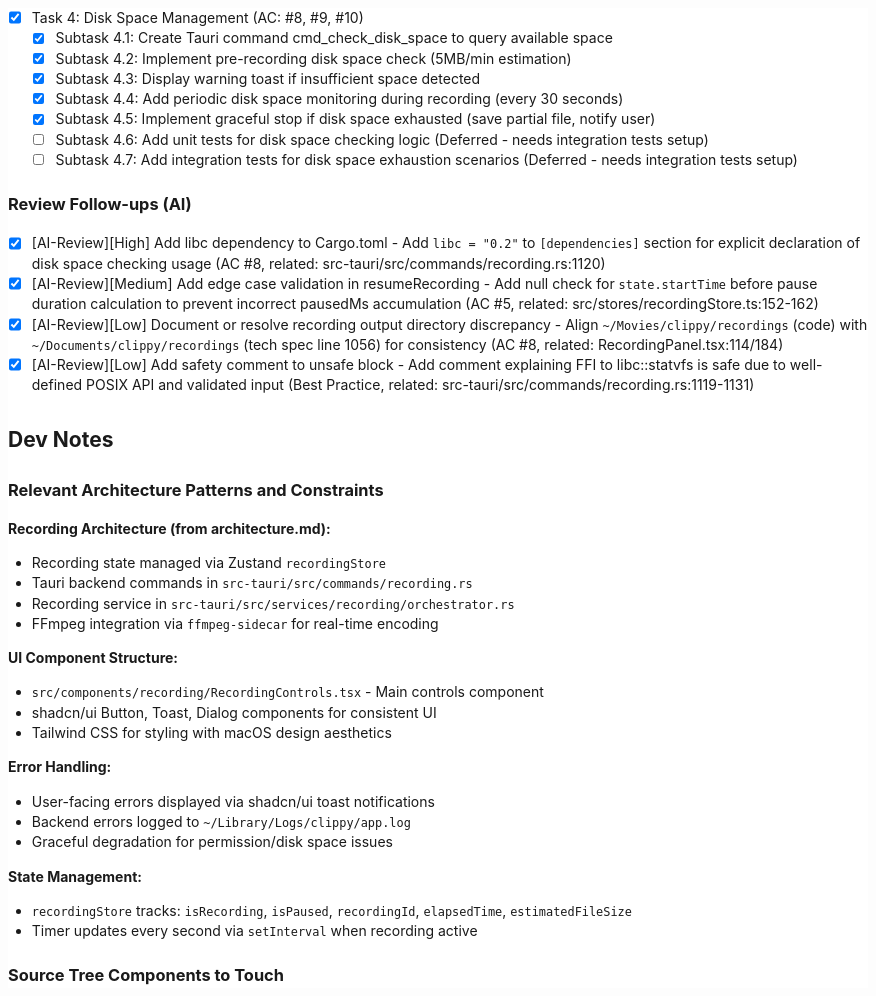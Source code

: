 - [x] Task 4: Disk Space Management (AC: #8, #9, #10)
  - [x] Subtask 4.1: Create Tauri command cmd_check_disk_space to query available space
  - [x] Subtask 4.2: Implement pre-recording disk space check (5MB/min estimation)
  - [x] Subtask 4.3: Display warning toast if insufficient space detected
  - [x] Subtask 4.4: Add periodic disk space monitoring during recording (every 30 seconds)
  - [x] Subtask 4.5: Implement graceful stop if disk space exhausted (save partial file, notify user)
  - [ ] Subtask 4.6: Add unit tests for disk space checking logic (Deferred - needs integration tests setup)
  - [ ] Subtask 4.7: Add integration tests for disk space exhaustion scenarios (Deferred - needs integration tests setup)

### Review Follow-ups (AI)

- [x] [AI-Review][High] Add libc dependency to Cargo.toml - Add `libc = "0.2"` to `[dependencies]` section for explicit declaration of disk space checking usage (AC #8, related: src-tauri/src/commands/recording.rs:1120)
- [x] [AI-Review][Medium] Add edge case validation in resumeRecording - Add null check for `state.startTime` before pause duration calculation to prevent incorrect pausedMs accumulation (AC #5, related: src/stores/recordingStore.ts:152-162)
- [x] [AI-Review][Low] Document or resolve recording output directory discrepancy - Align `~/Movies/clippy/recordings` (code) with `~/Documents/clippy/recordings` (tech spec line 1056) for consistency (AC #8, related: RecordingPanel.tsx:114/184)
- [x] [AI-Review][Low] Add safety comment to unsafe block - Add comment explaining FFI to libc::statvfs is safe due to well-defined POSIX API and validated input (Best Practice, related: src-tauri/src/commands/recording.rs:1119-1131)

## Dev Notes

### Relevant Architecture Patterns and Constraints

**Recording Architecture (from architecture.md):**
- Recording state managed via Zustand `recordingStore`
- Tauri backend commands in `src-tauri/src/commands/recording.rs`
- Recording service in `src-tauri/src/services/recording/orchestrator.rs`
- FFmpeg integration via `ffmpeg-sidecar` for real-time encoding

**UI Component Structure:**
- `src/components/recording/RecordingControls.tsx` - Main controls component
- shadcn/ui Button, Toast, Dialog components for consistent UI
- Tailwind CSS for styling with macOS design aesthetics

**Error Handling:**
- User-facing errors displayed via shadcn/ui toast notifications
- Backend errors logged to `~/Library/Logs/clippy/app.log`
- Graceful degradation for permission/disk space issues

**State Management:**
- `recordingStore` tracks: `isRecording`, `isPaused`, `recordingId`, `elapsedTime`, `estimatedFileSize`
- Timer updates every second via `setInterval` when recording active

### Source Tree Components to Touch
